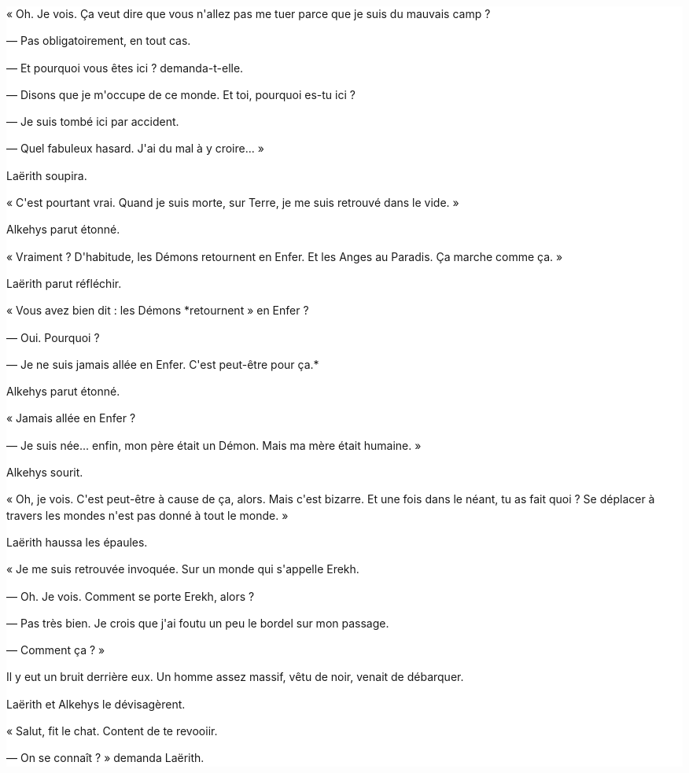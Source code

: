 « Oh. Je vois. Ça veut dire que vous n'allez pas me tuer parce que je
suis du mauvais camp ?

— Pas obligatoirement, en tout cas.

— Et pourquoi vous êtes ici ? demanda-t-elle.

— Disons que je m'occupe de ce monde. Et toi, pourquoi es-tu ici ?

— Je suis tombé ici par accident.

— Quel fabuleux hasard. J'ai du mal à y croire... »

Laërith soupira.

« C'est pourtant vrai. Quand je suis morte, sur Terre, je me suis
retrouvé dans le vide. »

Alkehys parut étonné.

« Vraiment ? D'habitude, les Démons retournent en Enfer. Et les Anges
au Paradis. Ça marche comme ça. »

Laërith parut réfléchir.

« Vous avez bien dit : les Démons *retournent » en Enfer ?

— Oui. Pourquoi ?

— Je ne suis jamais allée en Enfer. C'est peut-être pour ça.*

Alkehys parut étonné.

« Jamais allée en Enfer ?

— Je suis née... enfin, mon père était un Démon. Mais ma mère était
humaine. »

Alkehys sourit.

« Oh, je vois. C'est peut-être à cause de ça, alors. Mais c'est
bizarre. Et une fois dans le néant, tu as fait quoi ? Se déplacer à
travers les mondes n'est pas donné à tout le monde. »

Laërith haussa les épaules.

« Je me suis retrouvée invoquée. Sur un monde qui s'appelle Erekh.

— Oh. Je vois. Comment se porte Erekh, alors ?

— Pas très bien. Je crois que j'ai foutu un peu le bordel sur mon
passage.

— Comment ça ? »

Il y eut un bruit derrière eux. Un homme assez massif, vêtu de noir,
venait de débarquer.

Laërith et Alkehys le dévisagèrent.

« Salut, fit le chat. Content de te revooiir.

— On se connaît ? » demanda Laërith.
